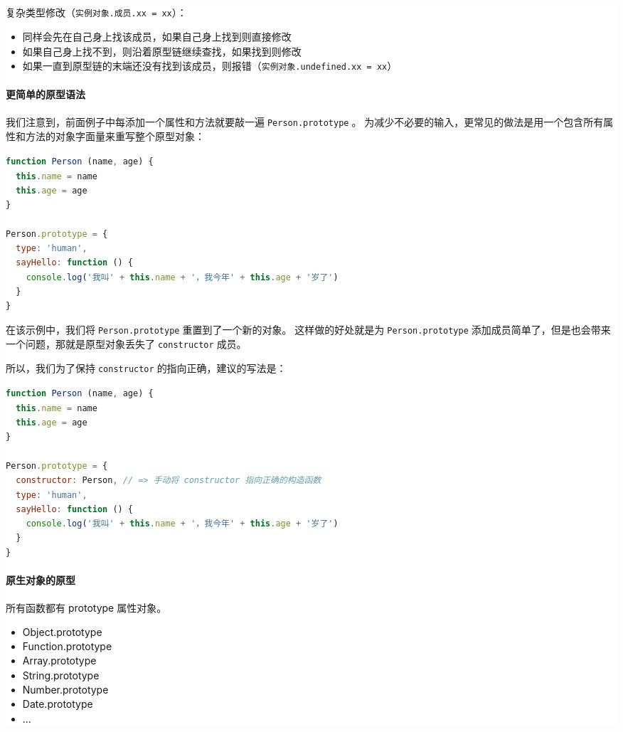 复杂类型修改（`实例对象.成员.xx = xx`）：

- 同样会先在自己身上找该成员，如果自己身上找到则直接修改
- 如果自己身上找不到，则沿着原型链继续查找，如果找到则修改
- 如果一直到原型链的末端还没有找到该成员，则报错（`实例对象.undefined.xx = xx`）

#### 更简单的原型语法

我们注意到，前面例子中每添加一个属性和方法就要敲一遍 `Person.prototype` 。
为减少不必要的输入，更常见的做法是用一个包含所有属性和方法的对象字面量来重写整个原型对象：

```javascript
function Person (name, age) {
  this.name = name
  this.age = age
}

Person.prototype = {
  type: 'human',
  sayHello: function () {
    console.log('我叫' + this.name + '，我今年' + this.age + '岁了')
  }
}
```

在该示例中，我们将 `Person.prototype` 重置到了一个新的对象。
这样做的好处就是为 `Person.prototype` 添加成员简单了，但是也会带来一个问题，那就是原型对象丢失了 `constructor` 成员。

所以，我们为了保持 `constructor` 的指向正确，建议的写法是：

```javascript
function Person (name, age) {
  this.name = name
  this.age = age
}

Person.prototype = {
  constructor: Person, // => 手动将 constructor 指向正确的构造函数
  type: 'human',
  sayHello: function () {
    console.log('我叫' + this.name + '，我今年' + this.age + '岁了')
  }
}
```

#### 原生对象的原型

<p class="tip">
  所有函数都有 prototype 属性对象。
</p>

- Object.prototype
- Function.prototype
- Array.prototype
- String.prototype
- Number.prototype
- Date.prototype
- ...
